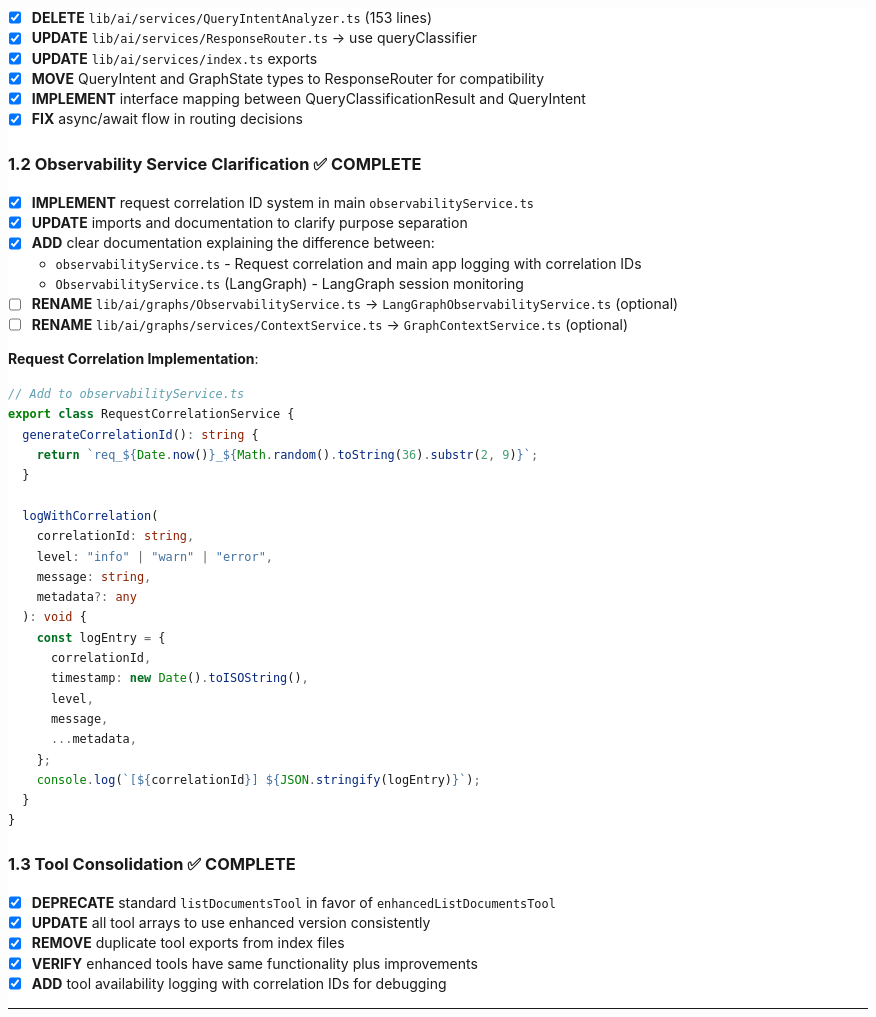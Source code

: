 - [x] **DELETE** `lib/ai/services/QueryIntentAnalyzer.ts` (153 lines)
- [x] **UPDATE** `lib/ai/services/ResponseRouter.ts` → use queryClassifier
- [x] **UPDATE** `lib/ai/services/index.ts` exports
- [x] **MOVE** QueryIntent and GraphState types to ResponseRouter for compatibility
- [x] **IMPLEMENT** interface mapping between QueryClassificationResult and QueryIntent
- [x] **FIX** async/await flow in routing decisions

### **1.2 Observability Service Clarification** ✅ **COMPLETE**

- [x] **IMPLEMENT** request correlation ID system in main `observabilityService.ts`
- [x] **UPDATE** imports and documentation to clarify purpose separation
- [x] **ADD** clear documentation explaining the difference between:
  - `observabilityService.ts` - Request correlation and main app logging with correlation IDs
  - `ObservabilityService.ts` (LangGraph) - LangGraph session monitoring
- [ ] **RENAME** `lib/ai/graphs/ObservabilityService.ts` → `LangGraphObservabilityService.ts` (optional)
- [ ] **RENAME** `lib/ai/graphs/services/ContextService.ts` → `GraphContextService.ts` (optional)

**Request Correlation Implementation**:

```typescript
// Add to observabilityService.ts
export class RequestCorrelationService {
  generateCorrelationId(): string {
    return `req_${Date.now()}_${Math.random().toString(36).substr(2, 9)}`;
  }

  logWithCorrelation(
    correlationId: string,
    level: "info" | "warn" | "error",
    message: string,
    metadata?: any
  ): void {
    const logEntry = {
      correlationId,
      timestamp: new Date().toISOString(),
      level,
      message,
      ...metadata,
    };
    console.log(`[${correlationId}] ${JSON.stringify(logEntry)}`);
  }
}
```

### **1.3 Tool Consolidation** ✅ **COMPLETE**

- [x] **DEPRECATE** standard `listDocumentsTool` in favor of `enhancedListDocumentsTool`
- [x] **UPDATE** all tool arrays to use enhanced version consistently
- [x] **REMOVE** duplicate tool exports from index files
- [x] **VERIFY** enhanced tools have same functionality plus improvements
- [x] **ADD** tool availability logging with correlation IDs for debugging

---